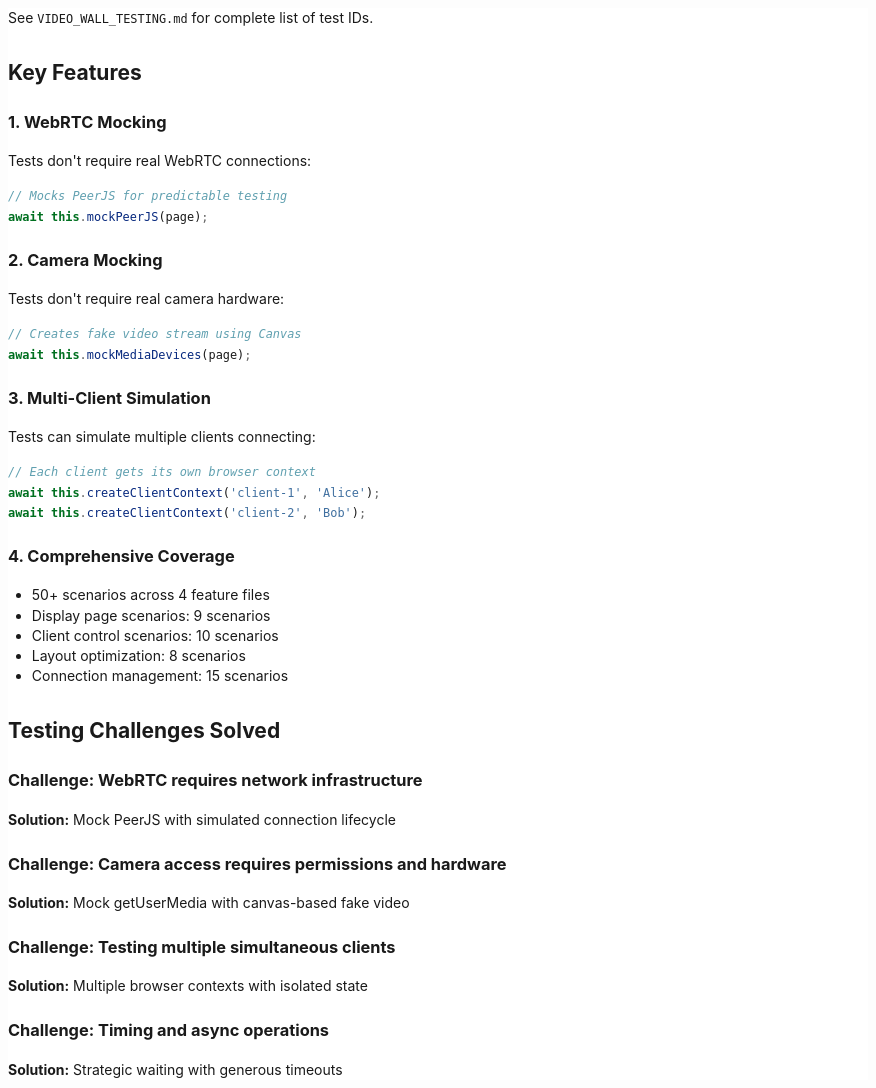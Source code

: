 See `VIDEO_WALL_TESTING.md` for complete list of test IDs.

## Key Features

### 1. WebRTC Mocking

Tests don't require real WebRTC connections:

```typescript
// Mocks PeerJS for predictable testing
await this.mockPeerJS(page);
```

### 2. Camera Mocking

Tests don't require real camera hardware:

```typescript
// Creates fake video stream using Canvas
await this.mockMediaDevices(page);
```

### 3. Multi-Client Simulation

Tests can simulate multiple clients connecting:

```typescript
// Each client gets its own browser context
await this.createClientContext('client-1', 'Alice');
await this.createClientContext('client-2', 'Bob');
```

### 4. Comprehensive Coverage

- 50+ scenarios across 4 feature files
- Display page scenarios: 9 scenarios
- Client control scenarios: 10 scenarios
- Layout optimization: 8 scenarios
- Connection management: 15 scenarios

## Testing Challenges Solved

### Challenge: WebRTC requires network infrastructure
**Solution:** Mock PeerJS with simulated connection lifecycle

### Challenge: Camera access requires permissions and hardware
**Solution:** Mock getUserMedia with canvas-based fake video

### Challenge: Testing multiple simultaneous clients
**Solution:** Multiple browser contexts with isolated state

### Challenge: Timing and async operations
**Solution:** Strategic waiting with generous timeouts
